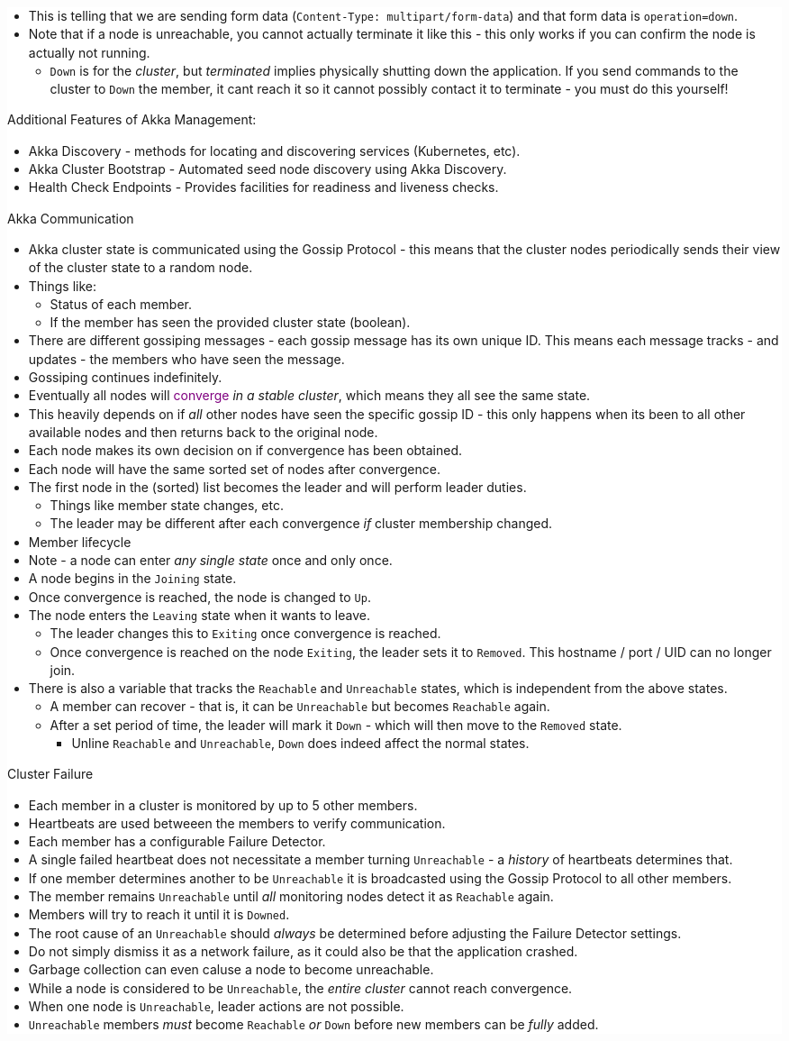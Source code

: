  * This is telling that we are sending form data (`Content-Type: multipart/form-data`) and that form data is `operation=down`.  
 * Note that if a node is unreachable, you cannot actually terminate it like this - this only works if you can confirm the node is actually not running.  
   * `Down` is for the _cluster_, but _terminated_ implies physically shutting down the application. If you send commands to the cluster to `Down` the member, it cant reach it so it cannot possibly contact it to terminate - you must do this yourself!  

Additional Features of Akka Management:  
* Akka Discovery - methods for locating and discovering services (Kubernetes, etc).  
* Akka Cluster Bootstrap - Automated seed node discovery using Akka Discovery.  
* Health Check Endpoints - Provides facilities for readiness and liveness checks.  

Akka Communication
* Akka cluster state is communicated using the Gossip Protocol - this means that the cluster nodes periodically sends their view of the cluster state to a random node.  
 * Things like:  
   * Status of each member.  
   * If the member has seen the provided cluster state (boolean).  
* There are different gossiping messages - each gossip message has its own unique ID.  This means each message tracks - and updates - the members who have seen the message.  
* Gossiping continues indefinitely.  
* Eventually all nodes will <font color="purple">converge</font> _in a stable cluster_, which means they all see the same state.  
 * This heavily depends on if _all_ other nodes have seen the specific gossip ID - this only happens when its been to all other available nodes and then returns back to the original node.  
 * Each node makes its own decision on if convergence has been obtained.  
 * Each node will have the same sorted set of nodes after convergence.  
 * The first node in the (sorted) list becomes the leader and will perform leader duties.  
   * Things like member state changes, etc.  
   * The leader may be different after each convergence _if_ cluster membership changed.  
* Member lifecycle
 * Note - a node can enter _any single state_ once and only once.  
 * A node begins in the `Joining` state.
 * Once convergence is reached, the node is changed to `Up`.  
 * The node enters the `Leaving` state when it wants to leave.  
   * The leader changes this to `Exiting` once convergence is reached.  
   * Once convergence is reached on the node `Exiting`, the leader sets it to `Removed`.  This hostname / port / UID can no longer join.  
 * There is also a variable that tracks the `Reachable` and `Unreachable` states, which is independent from the above states.  
   * A member can recover - that is, it can be `Unreachable` but becomes `Reachable` again.  
   * After a set period of time, the leader will mark it `Down` - which will then move to the `Removed` state.  
     * Unline `Reachable` and `Unreachable`, `Down` does indeed affect the normal states.  
   
Cluster Failure
* Each member in a cluster is monitored by up to 5 other members.  
* Heartbeats are used betweeen the members to verify communication.  
* Each member has a configurable Failure Detector.  
* A single failed heartbeat does not necessitate a member turning `Unreachable` - a _history_ of heartbeats determines that.  
* If one member determines another to be `Unreachable` it is broadcasted using the Gossip Protocol to all other members.  
* The member remains `Unreachable` until _all_ monitoring nodes detect it as `Reachable` again.  
 * Members will try to reach it until it is `Downed`.  
* The root cause of an `Unreachable` should _always_ be determined before adjusting the Failure Detector settings.  
 * Do not simply dismiss it as a network failure, as it could also be that the application crashed.  
 * Garbage collection can even caluse a node to become unreachable.  
* While a node is considered to be `Unreachable`, the _entire cluster_ cannot reach convergence.  
 * When one node is `Unreachable`, leader actions are not possible.  
 * `Unreachable` members _must_ become `Reachable` _or_ `Down` before new members can be _fully_ added.  